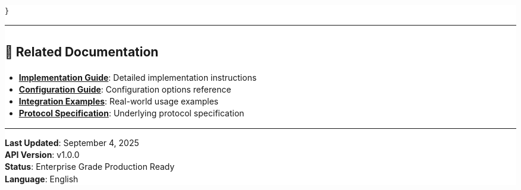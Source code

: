 ```typescript
}
```

---

## 🔗 Related Documentation

- **[Implementation Guide](../modules/trace/implementation-guide.md)**: Detailed implementation instructions
- **[Configuration Guide](../modules/trace/configuration-guide.md)**: Configuration options reference
- **[Integration Examples](../modules/trace/integration-examples.md)**: Real-world usage examples
- **[Protocol Specification](../modules/trace/protocol-specification.md)**: Underlying protocol specification

---

**Last Updated**: September 4, 2025  
**API Version**: v1.0.0  
**Status**: Enterprise Grade Production Ready  
**Language**: English
